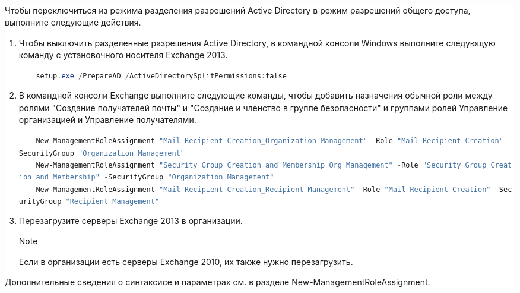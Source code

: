 
Чтобы переключиться из режима разделения разрешений Active Directory в режим разрешений общего доступа, выполните следующие действия.

1.  Чтобы выключить разделенные разрешения Active Directory, в командной консоли Windows выполните следующую команду с установочного носителя Exchange 2013.
    
    ```powershell
        setup.exe /PrepareAD /ActiveDirectorySplitPermissions:false
    ```

2.  В командной консоли Exchange выполните следующие команды, чтобы добавить назначения обычной роли между ролями "Создание получателей почты" и "Создание и членство в группе безопасности" и группами ролей Управление организацией и Управление получателями.
    ```powershell
        New-ManagementRoleAssignment "Mail Recipient Creation_Organization Management" -Role "Mail Recipient Creation" -SecurityGroup "Organization Management"
        New-ManagementRoleAssignment "Security Group Creation and Membership_Org Management" -Role "Security Group Creation and Membership" -SecurityGroup "Organization Management"
        New-ManagementRoleAssignment "Mail Recipient Creation_Recipient Management" -Role "Mail Recipient Creation" -SecurityGroup "Recipient Management"
    ```
3.  Перезагрузите серверы Exchange 2013 в организации.
    
    > [!NOTE]  
    > Если в организации есть серверы Exchange 2010, их также нужно перезагрузить.


Дополнительные сведения о синтаксисе и параметрах см. в разделе [New-ManagementRoleAssignment](https://technet.microsoft.com/ru-ru/library/dd335193\(v=exchg.150\)).

